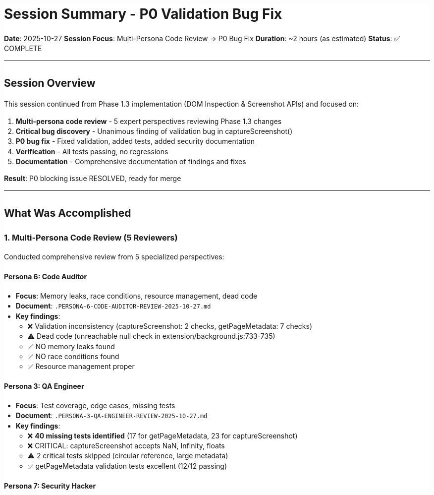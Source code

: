 # Session Summary - P0 Validation Bug Fix

**Date**: 2025-10-27
**Session Focus**: Multi-Persona Code Review → P0 Bug Fix
**Duration**: ~2 hours (as estimated)
**Status**: ✅ COMPLETE

---

## Session Overview

This session continued from Phase 1.3 implementation (DOM Inspection & Screenshot APIs) and focused on:

1. **Multi-persona code review** - 5 expert perspectives reviewing Phase 1.3 changes
2. **Critical bug discovery** - Unanimous finding of validation bug in captureScreenshot()
3. **P0 bug fix** - Fixed validation, added tests, added security documentation
4. **Verification** - All tests passing, no regressions
5. **Documentation** - Comprehensive documentation of findings and fixes

**Result**: P0 blocking issue RESOLVED, ready for merge

---

## What Was Accomplished

### 1. Multi-Persona Code Review (5 Reviewers)

Conducted comprehensive review from 5 specialized perspectives:

#### Persona 6: Code Auditor

- **Focus**: Memory leaks, race conditions, resource management, dead code
- **Document**: `.PERSONA-6-CODE-AUDITOR-REVIEW-2025-10-27.md`
- **Key findings**:
  - ❌ Validation inconsistency (captureScreenshot: 2 checks, getPageMetadata: 7 checks)
  - ⚠️ Dead code (unreachable null check in extension/background.js:733-735)
  - ✅ NO memory leaks found
  - ✅ NO race conditions found
  - ✅ Resource management proper

#### Persona 3: QA Engineer

- **Focus**: Test coverage, edge cases, missing tests
- **Document**: `.PERSONA-3-QA-ENGINEER-REVIEW-2025-10-27.md`
- **Key findings**:
  - ❌ **40 missing tests identified** (17 for getPageMetadata, 23 for captureScreenshot)
  - ❌ CRITICAL: captureScreenshot accepts NaN, Infinity, floats
  - ⚠️ 2 critical tests skipped (circular reference, large metadata)
  - ✅ getPageMetadata validation tests excellent (12/12 passing)

#### Persona 7: Security Hacker
